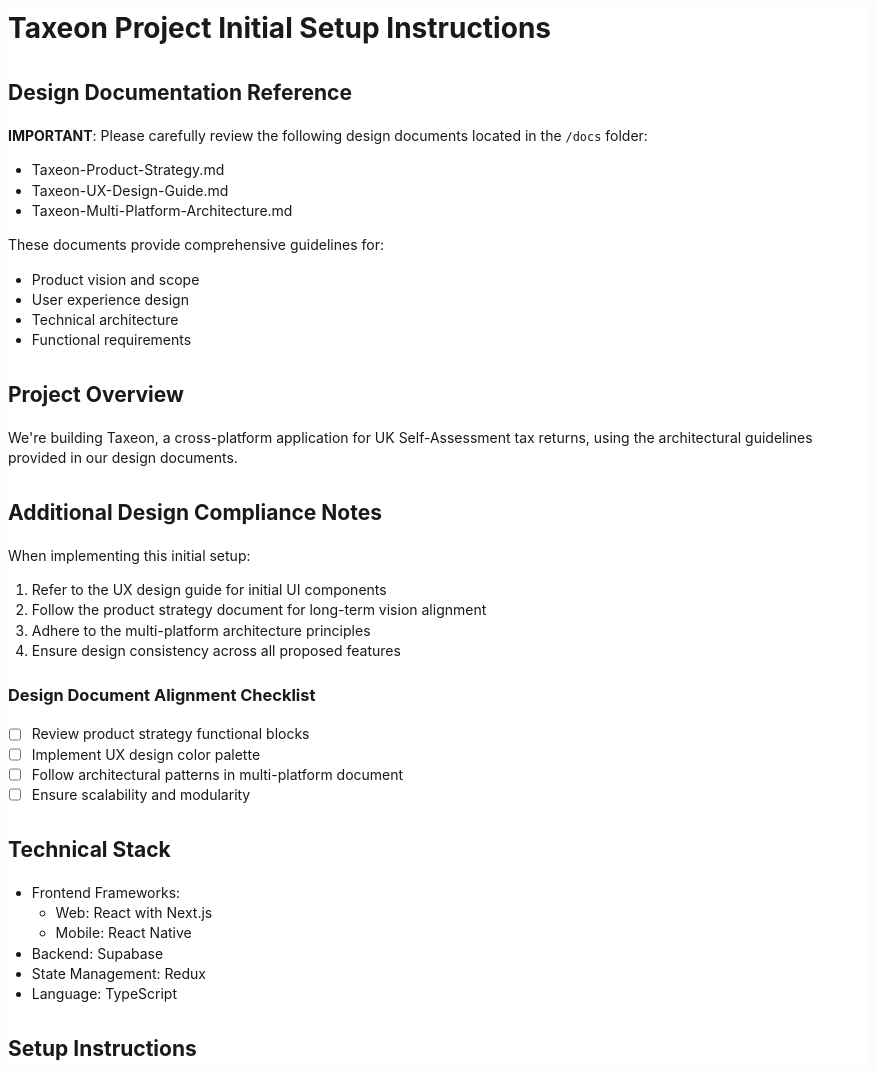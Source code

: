 # Taxeon Project Initial Setup Instructions

## Design Documentation Reference

**IMPORTANT**: Please carefully review the following design documents located in the `/docs` folder:

- Taxeon-Product-Strategy.md
- Taxeon-UX-Design-Guide.md
- Taxeon-Multi-Platform-Architecture.md

These documents provide comprehensive guidelines for:

- Product vision and scope
- User experience design
- Technical architecture
- Functional requirements

## Project Overview

We're building Taxeon, a cross-platform application for UK Self-Assessment tax returns, using the architectural guidelines provided in our design documents.

## Additional Design Compliance Notes

When implementing this initial setup:

1. Refer to the UX design guide for initial UI components
2. Follow the product strategy document for long-term vision alignment
3. Adhere to the multi-platform architecture principles
4. Ensure design consistency across all proposed features

### Design Document Alignment Checklist

- [ ] Review product strategy functional blocks
- [ ] Implement UX design color palette
- [ ] Follow architectural patterns in multi-platform document
- [ ] Ensure scalability and modularity

## Technical Stack

- Frontend Frameworks:
  - Web: React with Next.js
  - Mobile: React Native
- Backend: Supabase
- State Management: Redux
- Language: TypeScript

## Setup Instructions
